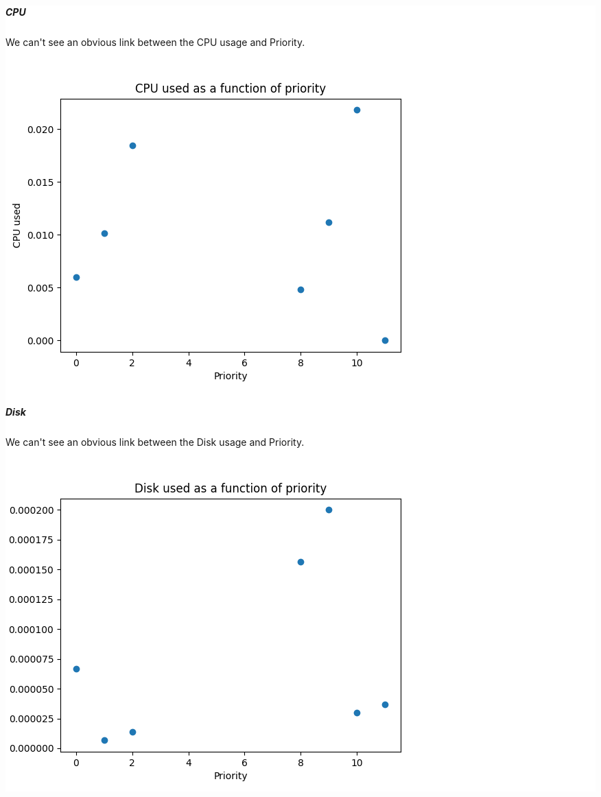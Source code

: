 ##### CPU

We can't see an obvious link between the CPU usage and Priority.

![cpu usage as a function of priority](figures/cpu_priority.png)


##### Disk

We can't see an obvious link between the Disk usage and Priority.

![disk usage as a function of priority](figures/disk_priority.png)
